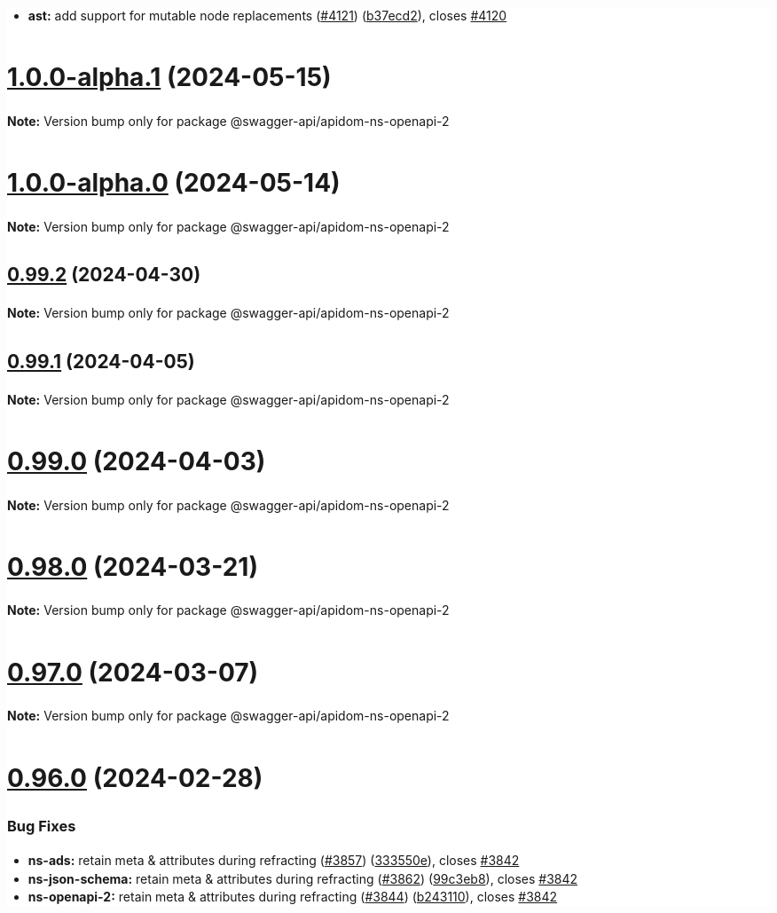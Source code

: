 - **ast:** add support for mutable node replacements ([#4121](https://github.com/swagger-api/apidom/issues/4121)) ([b37ecd2](https://github.com/swagger-api/apidom/commit/b37ecd2dba83aaa3813bb539ae64e98b290f0292)), closes [#4120](https://github.com/swagger-api/apidom/issues/4120)

# [1.0.0-alpha.1](https://github.com/swagger-api/apidom/compare/v1.0.0-alpha.0...v1.0.0-alpha.1) (2024-05-15)

**Note:** Version bump only for package @swagger-api/apidom-ns-openapi-2

# [1.0.0-alpha.0](https://github.com/swagger-api/apidom/compare/v0.99.2...v1.0.0-alpha.0) (2024-05-14)

**Note:** Version bump only for package @swagger-api/apidom-ns-openapi-2

## [0.99.2](https://github.com/swagger-api/apidom/compare/v0.99.1...v0.99.2) (2024-04-30)

**Note:** Version bump only for package @swagger-api/apidom-ns-openapi-2

## [0.99.1](https://github.com/swagger-api/apidom/compare/v0.99.0...v0.99.1) (2024-04-05)

**Note:** Version bump only for package @swagger-api/apidom-ns-openapi-2

# [0.99.0](https://github.com/swagger-api/apidom/compare/v0.98.3...v0.99.0) (2024-04-03)

**Note:** Version bump only for package @swagger-api/apidom-ns-openapi-2

# [0.98.0](https://github.com/swagger-api/apidom/compare/v0.97.1...v0.98.0) (2024-03-21)

**Note:** Version bump only for package @swagger-api/apidom-ns-openapi-2

# [0.97.0](https://github.com/swagger-api/apidom/compare/v0.96.0...v0.97.0) (2024-03-07)

**Note:** Version bump only for package @swagger-api/apidom-ns-openapi-2

# [0.96.0](https://github.com/swagger-api/apidom/compare/v0.95.0...v0.96.0) (2024-02-28)

### Bug Fixes

- **ns-ads:** retain meta & attributes during refracting ([#3857](https://github.com/swagger-api/apidom/issues/3857)) ([333550e](https://github.com/swagger-api/apidom/commit/333550ea0e77d4bf363938902b2646ead56e332a)), closes [#3842](https://github.com/swagger-api/apidom/issues/3842)
- **ns-json-schema:** retain meta & attributes during refracting ([#3862](https://github.com/swagger-api/apidom/issues/3862)) ([99c3eb8](https://github.com/swagger-api/apidom/commit/99c3eb813e41bb47b059545052363f8e6018123c)), closes [#3842](https://github.com/swagger-api/apidom/issues/3842)
- **ns-openapi-2:** retain meta & attributes during refracting ([#3844](https://github.com/swagger-api/apidom/issues/3844)) ([b243110](https://github.com/swagger-api/apidom/commit/b2431100adc7f8179a9ca0859ca757d8c7edc9e1)), closes [#3842](https://github.com/swagger-api/apidom/issues/3842)
